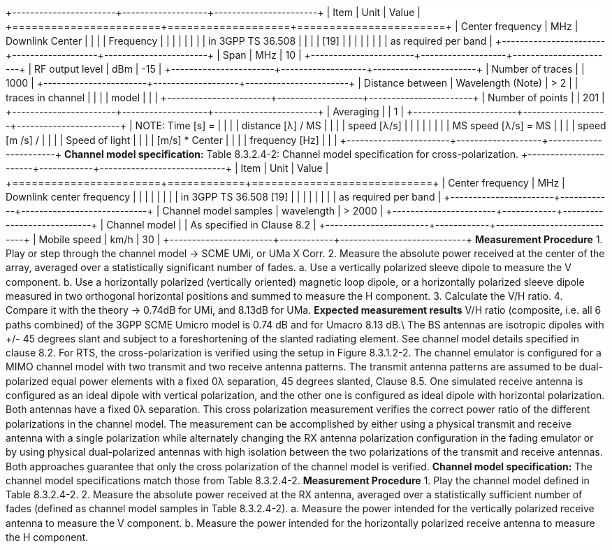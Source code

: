 +-----------------------+-------------------+-----------------------+ | Item | Unit | Value | +=======================+===================+=======================+ | Center frequency | MHz | Downlink Center | | | | Frequency | | | | | | | | in 3GPP TS 36.508 | | | | [19] | | | | | | | | as required per band | +-----------------------+-------------------+-----------------------+ | Span | MHz | 10 | +-----------------------+-------------------+-----------------------+ | RF output level | dBm | -15 | +-----------------------+-------------------+-----------------------+ | Number of traces | | 1000 | +-----------------------+-------------------+-----------------------+ | Distance between | Wavelength (Note) | > 2 | | traces in channel | | | | model | | | +-----------------------+-------------------+-----------------------+ | Number of points | | 201 | +-----------------------+-------------------+-----------------------+ | Averaging | | 1 | +-----------------------+-------------------+-----------------------+ | NOTE: Time [s] = | | | | distance [λ] / MS | | | | speed [λ/s] | | | | | | | | MS speed [λ/s] = MS | | | | speed [m /s] / | | | | Speed of light | | | | [m/s] * Center | | | | frequency [Hz] | | | +-----------------------+-------------------+-----------------------+
**Channel model specification:**
Table 8.3.2.4-2: Channel model specification for cross-polarization.
+-----------------------+------------+----------------------------+ | Item | Unit | Value | +=======================+============+============================+ | Center frequency | MHz | Downlink center frequency | | | | | | | | in 3GPP TS 36.508 [19] | | | | | | | | as required per band | +-----------------------+------------+----------------------------+ | Channel model samples | wavelength | > 2000 | +-----------------------+------------+----------------------------+ | Channel model | | As specified in Clause 8.2 | +-----------------------+------------+----------------------------+ | Mobile speed | km/h | 30 | +-----------------------+------------+----------------------------+
**Measurement Procedure**
1\. Play or step through the channel model -> SCME UMi, or UMa X Corr.
2\. Measure the absolute power received at the center of the array, averaged
over a statistically significant number of fades.
a. Use a vertically polarized sleeve dipole to measure the V component.
b. Use a horizontally polarized (vertically oriented) magnetic loop dipole, or
a horizontally polarized sleeve dipole measured in two orthogonal horizontal
positions and summed to measure the H component.
3\. Calculate the V/H ratio.
4\. Compare it with the theory -> 0.74dB for UMi, and 8.13dB for UMa.
**Expected measurement results**
V/H ratio (composite, i.e. all 6 paths combined) of the 3GPP SCME Umicro model
is 0.74 dB and for Umacro 8.13 dB.\ The BS antennas are isotropic dipoles with
+/- 45 degrees slant and subject to a foreshortening of the slanted radiating
element. See channel model details specified in clause 8.2.
For RTS, the cross-polarization is verified using the setup in Figure
8.3.1.2-2. The channel emulator is configured for a MIMO channel model with
two transmit and two receive antenna patterns. The transmit antenna patterns
are assumed to be dual-polarized equal power elements with a fixed 0λ
separation, 45 degrees slanted, Clause 8.5. One simulated receive antenna is
configured as an ideal dipole with vertical polarization, and the other one is
configured as ideal dipole with horizontal polarization. Both antennas have a
fixed 0λ separation.
This cross polarization measurement verifies the correct power ratio of the
different polarizations in the channel model. The measurement can be
accomplished by either using a physical transmit and receive antenna with a
single polarization while alternately changing the RX antenna polarization
configuration in the fading emulator or by using physical dual-polarized
antennas with high isolation between the two polarizations of the transmit and
receive antennas. Both approaches guarantee that only the cross polarization
of the channel model is verified.
**Channel model specification:**
The channel model specifications match those from Table 8.3.2.4-2.
**Measurement Procedure**
1\. Play the channel model defined in Table 8.3.2.4-2.
2\. Measure the absolute power received at the RX antenna, averaged over a
statistically sufficient number of fades (defined as channel model samples in
Table 8.3.2.4-2).
a. Measure the power intended for the vertically polarized receive antenna to
measure the V component.
b. Measure the power intended for the horizontally polarized receive antenna
to measure the H component.